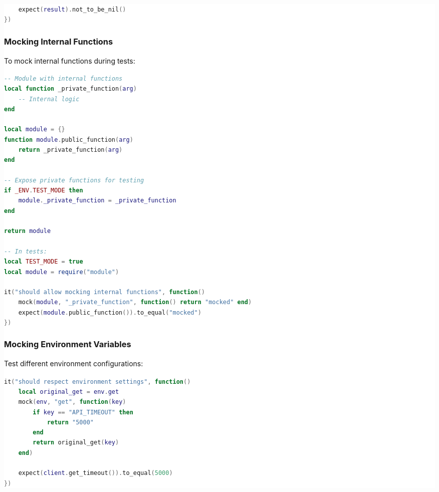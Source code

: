 ```lua
    expect(result).not_to_be_nil()
})
```

### Mocking Internal Functions

To mock internal functions during tests:

```lua
-- Module with internal functions
local function _private_function(arg)
    -- Internal logic
end

local module = {}
function module.public_function(arg)
    return _private_function(arg)
end

-- Expose private functions for testing
if _ENV.TEST_MODE then
    module._private_function = _private_function
end

return module

-- In tests:
local TEST_MODE = true
local module = require("module")

it("should allow mocking internal functions", function()
    mock(module, "_private_function", function() return "mocked" end)
    expect(module.public_function()).to_equal("mocked")
})
```

### Mocking Environment Variables

Test different environment configurations:

```lua
it("should respect environment settings", function()
    local original_get = env.get
    mock(env, "get", function(key)
        if key == "API_TIMEOUT" then
            return "5000"
        end
        return original_get(key)
    end)
    
    expect(client.get_timeout()).to_equal(5000)
})
```

